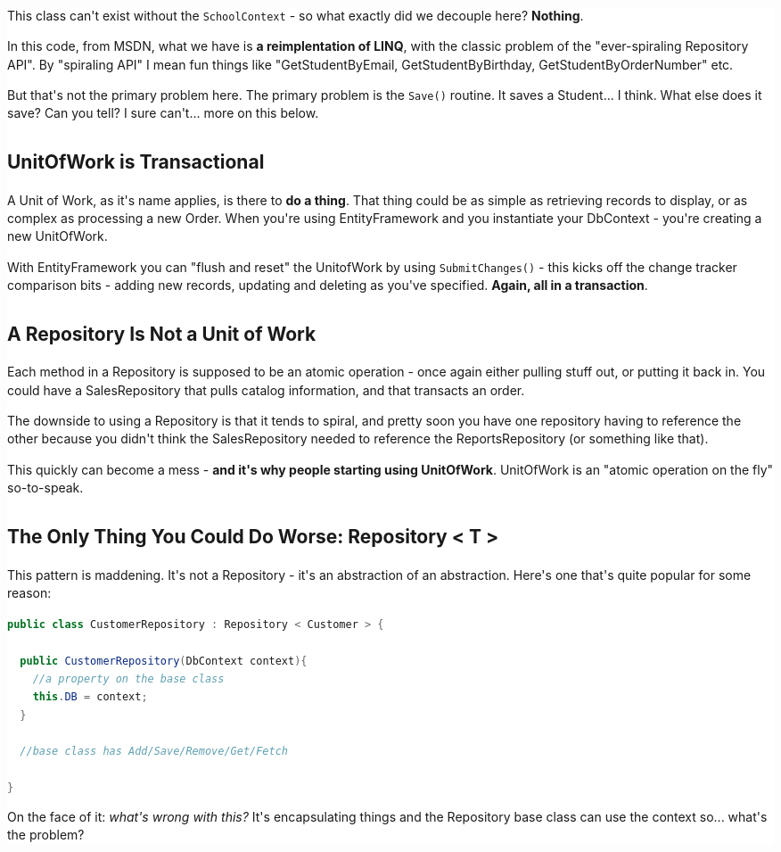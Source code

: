 ```csharp

```

This class can't exist without the `SchoolContext` - so what exactly did we decouple here? **Nothing**.

In this code, from MSDN, what we have is **a reimplentation of LINQ**, with the classic problem of the "ever-spiraling Repository API". By "spiraling API" I mean fun things like "GetStudentByEmail, GetStudentByBirthday, GetStudentByOrderNumber" etc.

But that's not the primary problem here. The primary problem is the `Save()` routine. It saves a Student... I think. What else does it save? Can you tell? I sure can't... more on this below.

## UnitOfWork is Transactional

A Unit of Work, as it's name applies, is there to **do a thing**. That thing could be as simple as retrieving records to display, or as complex as processing a new Order. When you're using EntityFramework and you instantiate your DbContext - you're creating a new UnitOfWork.

With EntityFramework you can "flush and reset" the UnitofWork by using `SubmitChanges()` - this kicks off the change tracker comparison bits - adding new records, updating and deleting as you've specified. **Again, all in a transaction**.

## A Repository Is Not a Unit of Work

Each method in a Repository is supposed to be an atomic operation - once again either pulling stuff out, or putting it back in. You could have a SalesRepository that pulls catalog information, and that transacts an order. 

The downside to using a Repository is that it tends to spiral, and pretty soon you have one repository having to reference the other because you didn't think the SalesRepository needed to reference the ReportsRepository (or something like that).

This quickly can become a mess - **and it's why people starting using UnitOfWork**. UnitOfWork is an "atomic operation on the fly" so-to-speak. 

## The Only Thing You Could Do Worse: Repository < T >

This pattern is maddening. It's not a Repository - it's an abstraction of an abstraction. Here's one that's quite popular for some reason:

```csharp
public class CustomerRepository : Repository < Customer > {
  
  public CustomerRepository(DbContext context){
    //a property on the base class
    this.DB = context;
  }

  //base class has Add/Save/Remove/Get/Fetch

}
```
 On the face of it: _what's wrong with this?_ It's encapsulating things and the Repository base class can use the context so... what's the problem?
